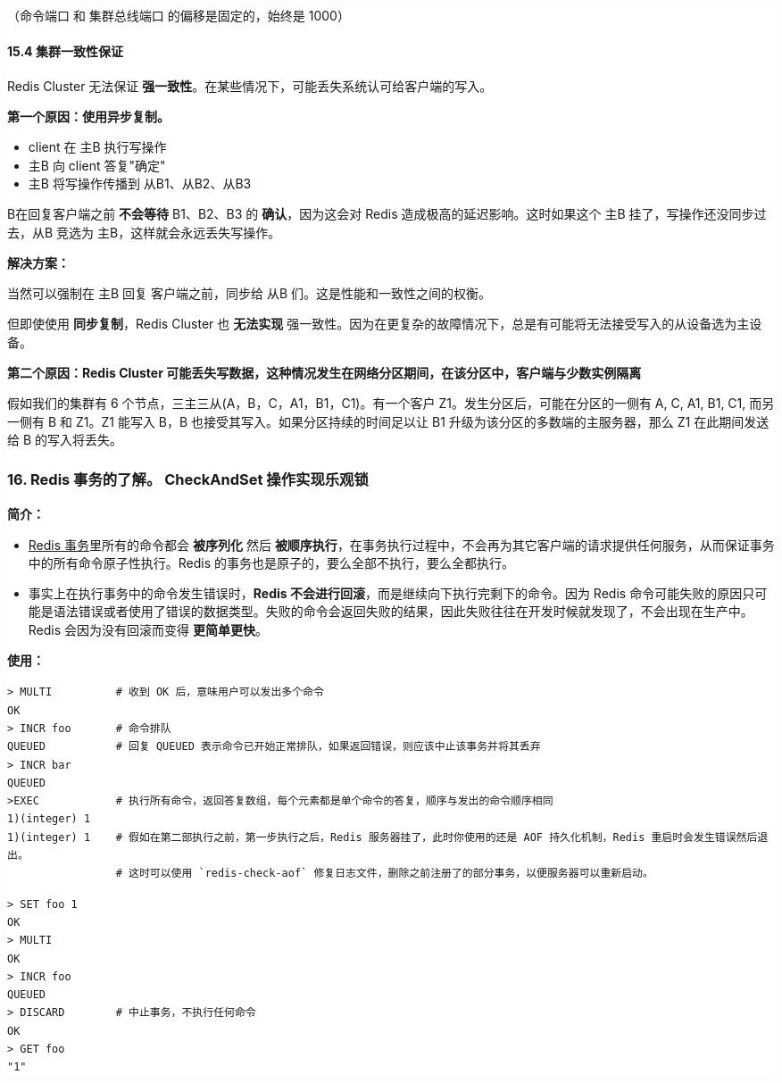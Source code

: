 （命令端口 和 集群总线端口 的偏移是固定的，始终是 1000）

#### 15.4 集群一致性保证

Redis Cluster 无法保证 **强一致性**。在某些情况下，可能丢失系统认可给客户端的写入。

**第一个原因：使用异步复制。**

+ client 在 主B 执行写操作
+ 主B 向 client 答复"确定"
+ 主B 将写操作传播到 从B1、从B2、从B3

B在回复客户端之前 **不会等待** B1、B2、B3 的 **确认**，因为这会对 Redis 造成极高的延迟影响。这时如果这个 主B 挂了，写操作还没同步过去，从B 竞选为 主B，这样就会永远丢失写操作。

**解决方案：**

当然可以强制在 主B 回复 客户端之前，同步给 从B 们。这是性能和一致性之间的权衡。

但即使使用 **同步复制**，Redis Cluster 也 **无法实现** 强一致性。因为在更复杂的故障情况下，总是有可能将无法接受写入的从设备选为主设备。

**第二个原因：Redis Cluster 可能丢失写数据，这种情况发生在网络分区期间，在该分区中，客户端与少数实例隔离**

假如我们的集群有 6 个节点，三主三从(A，B，C，A1，B1，C1)。有一个客户 Z1。发生分区后，可能在分区的一侧有 A, C, A1, B1, C1, 而另一侧有 B 和 Z1。Z1 能写入 B，B 也接受其写入。如果分区持续的时间足以让 B1 升级为该分区的多数端的主服务器，那么 Z1 在此期间发送给 B 的写入将丢失。

### 16. Redis 事务的了解。 CheckAndSet 操作实现乐观锁

**简介：**

+ [Redis 事务](https://redis.io/topics/transactions)里所有的命令都会 **被序列化** 然后 **被顺序执行**，在事务执行过程中，不会再为其它客户端的请求提供任何服务，从而保证事务中的所有命令原子性执行。Redis 的事务也是原子的，要么全部不执行，要么全都执行。

+ 事实上在执行事务中的命令发生错误时，**Redis 不会进行回滚**，而是继续向下执行完剩下的命令。因为 Redis 命令可能失败的原因只可能是语法错误或者使用了错误的数据类型。失败的命令会返回失败的结果，因此失败往往在开发时候就发现了，不会出现在生产中。Redis 会因为没有回滚而变得 **更简单更快**。

**使用：**

```shell
> MULTI          # 收到 OK 后，意味用户可以发出多个命令
OK
> INCR foo       # 命令排队
QUEUED           # 回复 QUEUED 表示命令已开始正常排队，如果返回错误，则应该中止该事务并将其丢弃
> INCR bar      
QUEUED
>EXEC            # 执行所有命令，返回答复数组，每个元素都是单个命令的答复，顺序与发出的命令顺序相同
1)(integer) 1
1)(integer) 1    # 假如在第二部执行之前，第一步执行之后，Redis 服务器挂了，此时你使用的还是 AOF 持久化机制，Redis 重启时会发生错误然后退出。
                 # 这时可以使用 `redis-check-aof` 修复日志文件，删除之前注册了的部分事务，以便服务器可以重新启动。
```

```shell
> SET foo 1
OK
> MULTI
OK
> INCR foo
QUEUED
> DISCARD        # 中止事务，不执行任何命令
OK
> GET foo
"1"
```
